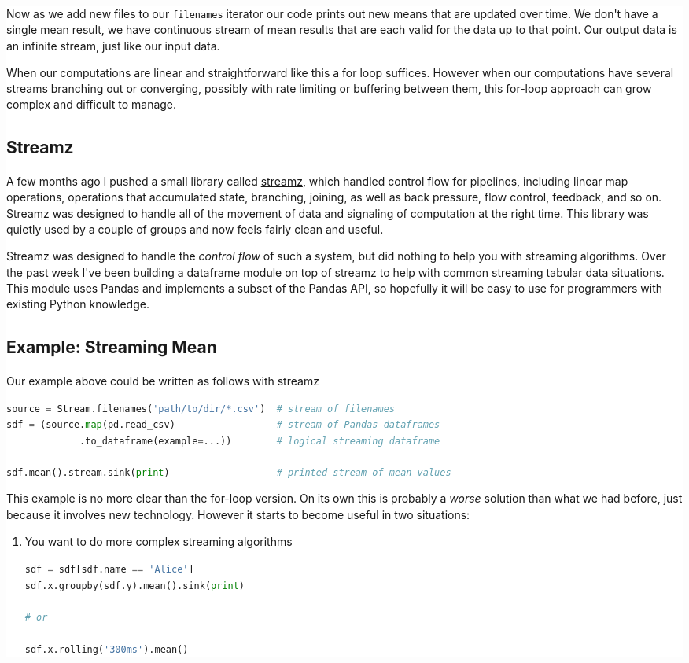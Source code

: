 Now as we add new files to our `filenames` iterator our code prints out new
means that are updated over time.  We don't have a single mean result, we have
continuous stream of mean results that are each valid for the data up to that
point.  Our output data is an infinite stream, just like our input data.

When our computations are linear and straightforward like this a for loop
suffices.  However when our computations have several streams branching out or
converging, possibly with rate limiting or buffering between them, this
for-loop approach can grow complex and difficult to manage.

Streamz
-------

A few months ago I pushed a small library called
[streamz](http://streamz.readthedocs.io/en/latest/), which handled control flow
for pipelines, including linear map operations, operations that accumulated
state, branching, joining, as well as back pressure, flow control, feedback,
and so on.  Streamz was designed to handle all of the movement of data and
signaling of computation at the right time.  This library was quietly used by a
couple of groups and now feels fairly clean and useful.

Streamz was designed to handle the *control flow* of such a system, but did
nothing to help you with streaming algorithms.  Over the past week I've been
building a dataframe module on top of streamz to help with common streaming
tabular data situations.  This module uses Pandas and implements a subset of
the Pandas API, so hopefully it will be easy to use for programmers with
existing Python knowledge.

Example: Streaming Mean
-----------------------

Our example above could be written as follows with streamz

```python
source = Stream.filenames('path/to/dir/*.csv')  # stream of filenames
sdf = (source.map(pd.read_csv)                  # stream of Pandas dataframes
             .to_dataframe(example=...))        # logical streaming dataframe

sdf.mean().stream.sink(print)                   # printed stream of mean values
```

This example is no more clear than the for-loop version.  On its own this is
probably a *worse* solution than what we had before, just because it involves
new technology.  However it starts to become useful in two situations:

1.  You want to do more complex streaming algorithms

    ```python
    sdf = sdf[sdf.name == 'Alice']
    sdf.x.groupby(sdf.y).mean().sink(print)

    # or

    sdf.x.rolling('300ms').mean()
    ```
